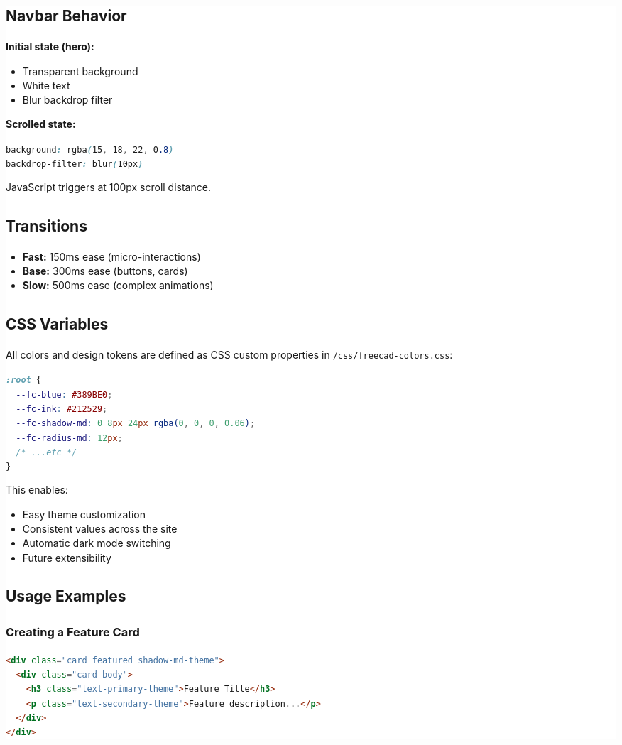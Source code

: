 ## Navbar Behavior

**Initial state (hero):**
- Transparent background
- White text
- Blur backdrop filter

**Scrolled state:**
```css
background: rgba(15, 18, 22, 0.8)
backdrop-filter: blur(10px)
```

JavaScript triggers at 100px scroll distance.

## Transitions

- **Fast:** 150ms ease (micro-interactions)
- **Base:** 300ms ease (buttons, cards)
- **Slow:** 500ms ease (complex animations)

## CSS Variables

All colors and design tokens are defined as CSS custom properties in `/css/freecad-colors.css`:

```css
:root {
  --fc-blue: #389BE0;
  --fc-ink: #212529;
  --fc-shadow-md: 0 8px 24px rgba(0, 0, 0, 0.06);
  --fc-radius-md: 12px;
  /* ...etc */
}
```

This enables:
- Easy theme customization
- Consistent values across the site
- Automatic dark mode switching
- Future extensibility

## Usage Examples

### Creating a Feature Card

```html
<div class="card featured shadow-md-theme">
  <div class="card-body">
    <h3 class="text-primary-theme">Feature Title</h3>
    <p class="text-secondary-theme">Feature description...</p>
  </div>
</div>
```
